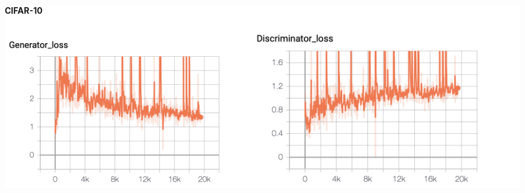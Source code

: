 #### CIFAR-10
<img src="resources/cifar_gen_loss.png" width=410><img src="resources/cifar_disc_loss.png" width=430>
